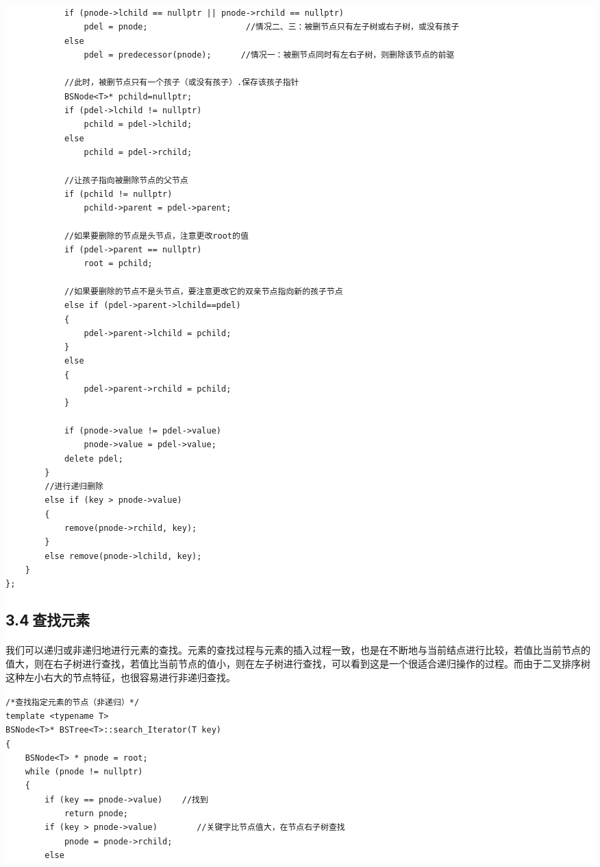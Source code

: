 ```
            if (pnode->lchild == nullptr || pnode->rchild == nullptr)
                pdel = pnode;                    //情况二、三：被删节点只有左子树或右子树，或没有孩子
            else
                pdel = predecessor(pnode);      //情况一：被删节点同时有左右子树，则删除该节点的前驱
 
            //此时，被删节点只有一个孩子（或没有孩子）.保存该孩子指针
            BSNode<T>* pchild=nullptr;
            if (pdel->lchild != nullptr)
                pchild = pdel->lchild;
            else
                pchild = pdel->rchild;
 
            //让孩子指向被删除节点的父节点
            if (pchild != nullptr)
                pchild->parent = pdel->parent;
 
            //如果要删除的节点是头节点，注意更改root的值
            if (pdel->parent == nullptr)
                root = pchild;           
 
            //如果要删除的节点不是头节点，要注意更改它的双亲节点指向新的孩子节点
            else if (pdel->parent->lchild==pdel)
            {
                pdel->parent->lchild = pchild;
            }
            else
            {
                pdel->parent->rchild = pchild;
            }
 
            if (pnode->value != pdel->value)
                pnode->value = pdel->value;
            delete pdel;
        }
        //进行递归删除
        else if (key > pnode->value)
        {
            remove(pnode->rchild, key);
        }
        else remove(pnode->lchild, key);
    }
};

```

3.4 查找元素
--------

我们可以递归或非递归地进行元素的查找。元素的查找过程与元素的插入过程一致，也是在不断地与当前结点进行比较，若值比当前节点的值大，则在右子树进行查找，若值比当前节点的值小，则在左子树进行查找，可以看到这是一个很适合递归操作的过程。而由于二叉排序树这种左小右大的节点特征，也很容易进行非递归查找。

```
/*查找指定元素的节点（非递归）*/
template <typename T>
BSNode<T>* BSTree<T>::search_Iterator(T key)
{
    BSNode<T> * pnode = root;
    while (pnode != nullptr)
    {
        if (key == pnode->value)    //找到
            return pnode;
        if (key > pnode->value)        //关键字比节点值大，在节点右子树查找
            pnode = pnode->rchild;
        else
```